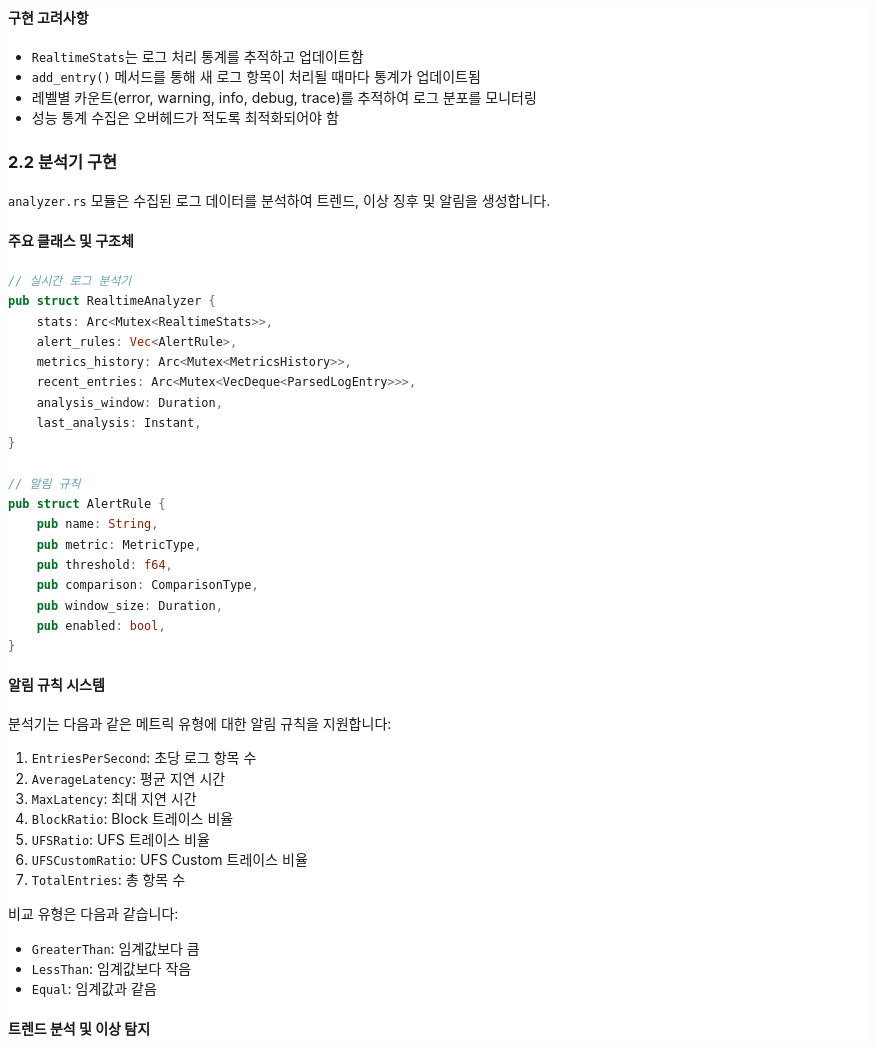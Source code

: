 #### 구현 고려사항

- `RealtimeStats`는 로그 처리 통계를 추적하고 업데이트함
- `add_entry()` 메서드를 통해 새 로그 항목이 처리될 때마다 통계가 업데이트됨
- 레벨별 카운트(error, warning, info, debug, trace)를 추적하여 로그 분포를 모니터링
- 성능 통계 수집은 오버헤드가 적도록 최적화되어야 함

### 2.2 분석기 구현

`analyzer.rs` 모듈은 수집된 로그 데이터를 분석하여 트렌드, 이상 징후 및 알림을 생성합니다.

#### 주요 클래스 및 구조체

```rust
// 실시간 로그 분석기
pub struct RealtimeAnalyzer {
    stats: Arc<Mutex<RealtimeStats>>,
    alert_rules: Vec<AlertRule>,
    metrics_history: Arc<Mutex<MetricsHistory>>,
    recent_entries: Arc<Mutex<VecDeque<ParsedLogEntry>>>,
    analysis_window: Duration,
    last_analysis: Instant,
}

// 알림 규칙
pub struct AlertRule {
    pub name: String,
    pub metric: MetricType,
    pub threshold: f64,
    pub comparison: ComparisonType,
    pub window_size: Duration,
    pub enabled: bool,
}
```

#### 알림 규칙 시스템

분석기는 다음과 같은 메트릭 유형에 대한 알림 규칙을 지원합니다:

1. `EntriesPerSecond`: 초당 로그 항목 수
2. `AverageLatency`: 평균 지연 시간
3. `MaxLatency`: 최대 지연 시간
4. `BlockRatio`: Block 트레이스 비율
5. `UFSRatio`: UFS 트레이스 비율
6. `UFSCustomRatio`: UFS Custom 트레이스 비율
7. `TotalEntries`: 총 항목 수

비교 유형은 다음과 같습니다:
- `GreaterThan`: 임계값보다 큼
- `LessThan`: 임계값보다 작음
- `Equal`: 임계값과 같음

#### 트렌드 분석 및 이상 탐지
